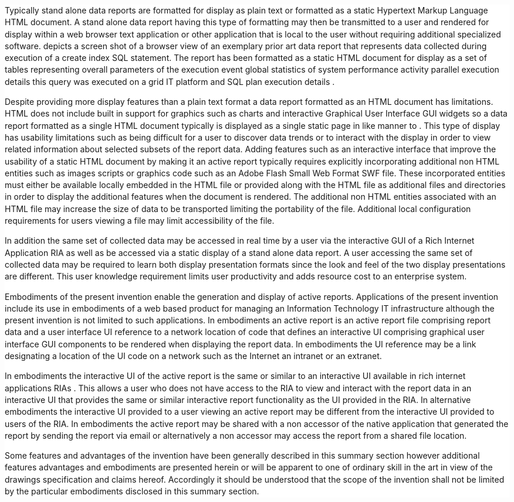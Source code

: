 Typically stand alone data reports are formatted for display as plain text or formatted as a static Hypertext Markup Language HTML document. A stand alone data report having this type of formatting may then be transmitted to a user and rendered for display within a web browser text application or other application that is local to the user without requiring additional specialized software. depicts a screen shot of a browser view of an exemplary prior art data report that represents data collected during execution of a create index SQL statement. The report has been formatted as a static HTML document for display as a set of tables representing overall parameters of the execution event global statistics of system performance activity parallel execution details this query was executed on a grid IT platform and SQL plan execution details .

Despite providing more display features than a plain text format a data report formatted as an HTML document has limitations. HTML does not include built in support for graphics such as charts and interactive Graphical User Interface GUI widgets so a data report formatted as a single HTML document typically is displayed as a single static page in like manner to . This type of display has usability limitations such as being difficult for a user to discover data trends or to interact with the display in order to view related information about selected subsets of the report data. Adding features such as an interactive interface that improve the usability of a static HTML document by making it an active report typically requires explicitly incorporating additional non HTML entities such as images scripts or graphics code such as an Adobe Flash Small Web Format SWF file. These incorporated entities must either be available locally embedded in the HTML file or provided along with the HTML file as additional files and directories in order to display the additional features when the document is rendered. The additional non HTML entities associated with an HTML file may increase the size of data to be transported limiting the portability of the file. Additional local configuration requirements for users viewing a file may limit accessibility of the file.

In addition the same set of collected data may be accessed in real time by a user via the interactive GUI of a Rich Internet Application RIA as well as be accessed via a static display of a stand alone data report. A user accessing the same set of collected data may be required to learn both display presentation formats since the look and feel of the two display presentations are different. This user knowledge requirement limits user productivity and adds resource cost to an enterprise system.

Embodiments of the present invention enable the generation and display of active reports. Applications of the present invention include its use in embodiments of a web based product for managing an Information Technology IT infrastructure although the present invention is not limited to such applications. In embodiments an active report is an active report file comprising report data and a user interface UI reference to a network location of code that defines an interactive UI comprising graphical user interface GUI components to be rendered when displaying the report data. In embodiments the UI reference may be a link designating a location of the UI code on a network such as the Internet an intranet or an extranet.

In embodiments the interactive UI of the active report is the same or similar to an interactive UI available in rich internet applications RIAs . This allows a user who does not have access to the RIA to view and interact with the report data in an interactive UI that provides the same or similar interactive report functionality as the UI provided in the RIA. In alternative embodiments the interactive UI provided to a user viewing an active report may be different from the interactive UI provided to users of the RIA. In embodiments the active report may be shared with a non accessor of the native application that generated the report by sending the report via email or alternatively a non accessor may access the report from a shared file location.

Some features and advantages of the invention have been generally described in this summary section however additional features advantages and embodiments are presented herein or will be apparent to one of ordinary skill in the art in view of the drawings specification and claims hereof. Accordingly it should be understood that the scope of the invention shall not be limited by the particular embodiments disclosed in this summary section.
